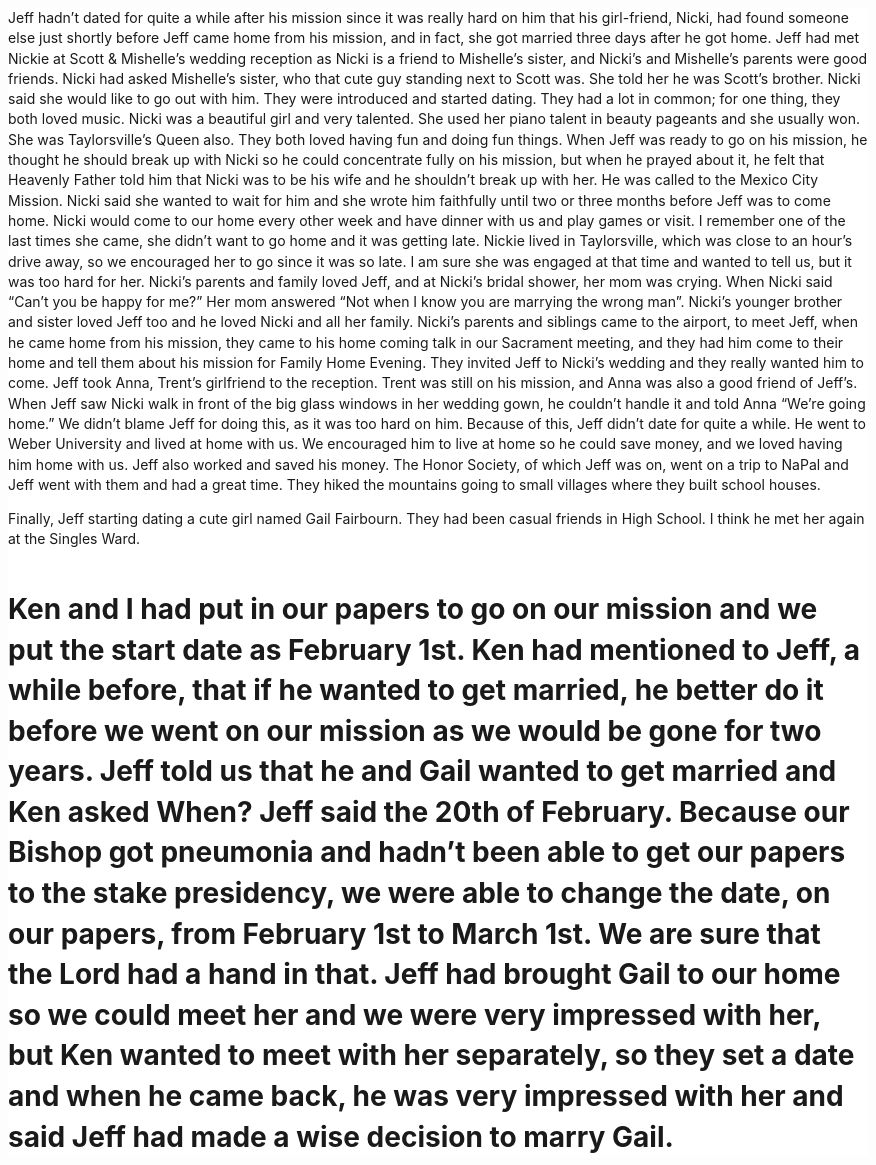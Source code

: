 Jeff hadn’t dated for quite a while after his mission since it was really hard on him that his girl-friend, Nicki, had found someone else just shortly before Jeff came home from his mission, and in fact, she got married three days after he got home.  Jeff had met Nickie at Scott & Mishelle’s wedding reception as Nicki is a friend to Mishelle’s sister, and Nicki’s and Mishelle’s parents were good friends.  Nicki had asked Mishelle’s sister, who that cute guy standing next to Scott was.  She told her he was Scott’s brother.  Nicki said she would like to go out with him.  They were introduced and started dating.  They had a lot in common; for one thing, they both loved music.  Nicki was a beautiful girl and very talented.  She used her piano talent in beauty pageants and she usually won.  She was Taylorsville’s Queen also.  They both loved having fun and doing fun things.  When Jeff was ready to go on his mission, he thought he should break up with Nicki so he could concentrate fully on his mission, but when he prayed about it, he felt that Heavenly Father told him that Nicki was to be his wife and he shouldn’t break up with her.  He was called to the Mexico City Mission.  Nicki said she wanted to wait for him and she wrote him faithfully until two or three months before Jeff was to come home.  Nicki would come to our home every other week and have dinner with us and play games or visit.  I remember one of the last times she came, she didn’t want to go home and it was getting late.  Nickie lived in Taylorsville, which was close to an hour’s drive away, so we encouraged her to go since it was so late.  I am sure she was engaged at that time and wanted to tell us, but it was too hard for her.   Nicki’s parents and family loved Jeff, and at Nicki’s bridal shower, her mom was crying.   When Nicki said “Can’t you be happy for me?”   Her mom answered “Not when I know you are marrying the wrong man”.  Nicki’s younger brother and sister loved Jeff too and he loved Nicki and all her family.  Nicki’s parents and siblings came to the airport, to meet Jeff, when he came home from his mission, they came to his home coming talk in our Sacrament meeting, and they had him come to their home and tell them about his mission for Family Home Evening.  They invited Jeff to Nicki’s wedding and they really wanted him to come.  Jeff took Anna, Trent’s girlfriend to the reception.  Trent was still on his mission, and Anna was also a good friend of Jeff’s.   When Jeff saw Nicki walk in front of the big glass windows in her wedding gown, he couldn’t handle it and told Anna “We’re going home.”  We didn’t blame Jeff for doing this, as it was too hard on him.  Because of this, Jeff didn’t date for quite a while.  He went to Weber University and lived at home with us.  We encouraged him to live at home so he could save money, and we loved having him home with us.  Jeff also worked and saved his money.  The Honor Society, of which Jeff was on, went on a trip to NaPal and Jeff went with them and had a great time.  They hiked the mountains going to small villages where they built school houses.

Finally, Jeff starting dating a cute girl named Gail Fairbourn.  They had been casual friends in High School.  I think he met her again at the Singles Ward.

# Ken and I had put in our papers to go on our mission and we put the start date as February 1st.  Ken had mentioned to Jeff, a while before, that if he wanted to get married, he better do it before we went on our mission as we would be gone for two years.  Jeff told us that he and Gail wanted to get married and Ken asked When?  Jeff said the 20th of February.  Because our Bishop got pneumonia and hadn’t been able to get our papers to the stake presidency, we were able to change the date, on our papers, from February 1st to March 1st.  We are sure that the Lord had a hand in that.  Jeff had brought Gail to our home so we could meet her and we were very impressed with her, but Ken wanted to meet with her separately, so they set a date and when he came back, he was very impressed with her and said Jeff had made a wise decision to marry Gail.
